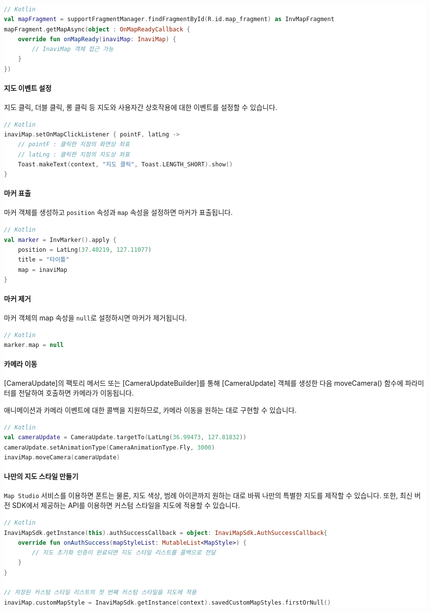 ```kotlin
// Kotlin
val mapFragment = supportFragmentManager.findFragmentById(R.id.map_fragment) as InvMapFragment
mapFragment.getMapAsync(object : OnMapReadyCallback {
    override fun onMapReady(inaviMap: InaviMap) {
        // InaviMap 객체 접근 가능
    }
})
```

#### 지도 이벤트 설정
지도 클릭, 더블 클릭, 롱 클릭 등 지도와 사용자간 상호작용에 대한 이벤트를 설정할 수 있습니다.

```kotlin
// Kotlin
inaviMap.setOnMapClickListener { pointF, latLng ->
    // pointF : 클릭한 지점의 화면상 좌표
    // latLng : 클릭한 지점의 지도상 좌표
    Toast.makeText(context, "지도 클릭", Toast.LENGTH_SHORT).show()
}
```

#### 마커 표출
마커 객체를 생성하고 `position` 속성과 `map` 속성을 설정하면 마커가 표출됩니다.

```kotlin
// Kotlin
val marker = InvMarker().apply {
    position = LatLng(37.40219, 127.11077)
    title = "타이틀"
    map = inaviMap
}
```

#### 마커 제거
마커 객체의 map 속성을 `null`로 설정하시면 마커가 제거됩니다.

```kotlin
// Kotlin
marker.map = null
```

#### 카메라 이동
[CameraUpdate]의 팩토리 메서드 또는 [CameraUpdateBuilder]를 통해 [CameraUpdate] 객체를 생성한 다음
moveCamera() 함수에 파라미터를 전달하여 호출하면 카메라가 이동됩니다.

애니메이션과 카메라 이벤트에 대한 콜백을 지원하므로, 카메라 이동을 원하는 대로 구현할 수 있습니다.

```kotlin
// Kotlin
val cameraUpdate = CameraUpdate.targetTo(LatLng(36.99473, 127.81832))
cameraUpdate.setAnimationType(CameraAnimationType.Fly, 3000)
inaviMap.moveCamera(cameraUpdate)
```

#### 나만의 지도 스타일 만들기
`Map Studio` 서비스를 이용하면 폰트는 물론, 지도 색상, 범례 아이콘까지 원하는 대로 바꿔 나만의 특별한 지도를 제작할 수 있습니다. 또한, 최신 버전 SDK에서 제공하는 API를 이용하면 커스텀 스타일을 지도에 적용할 수 있습니다.
```kotlin
// Kotlin
InaviMapSdk.getInstance(this).authSuccessCallback = object: InaviMapSdk.AuthSuccessCallback{
    override fun onAuthSuccess(mapStyleList: MutableList<MapStyle>) {
        // 지도 초기화 인증이 완료되면 지도 스타일 리스트를 콜백으로 전달
    }
}

// 저장된 커스텀 스타일 리스트의 첫 번째 커스텀 스타일을 지도에 적용
inaviMap.customMapStyle = InaviMapSdk.getInstance(context).savedCustomMapStyles.firstOrNull()
```